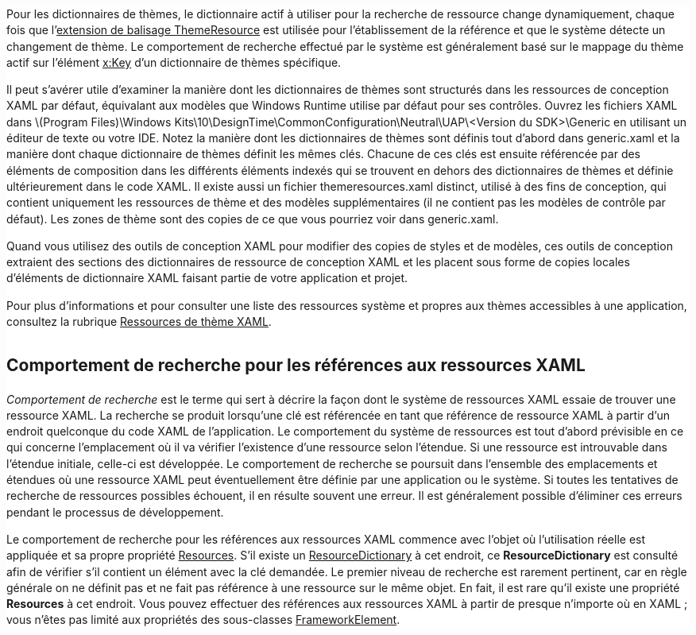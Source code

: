 ```XAML
```

Pour les dictionnaires de thèmes, le dictionnaire actif à utiliser pour la recherche de ressource change dynamiquement, chaque fois que l’[extension de balisage ThemeResource](../../xaml-platform/themeresource-markup-extension.md) est utilisée pour l’établissement de la référence et que le système détecte un changement de thème. Le comportement de recherche effectué par le système est généralement basé sur le mappage du thème actif sur l’élément [x:Key](https://docs.microsoft.com/windows/uwp/xaml-platform/x-key-attribute) d’un dictionnaire de thèmes spécifique.

Il peut s’avérer utile d’examiner la manière dont les dictionnaires de thèmes sont structurés dans les ressources de conception XAML par défaut, équivalant aux modèles que Windows Runtime utilise par défaut pour ses contrôles. Ouvrez les fichiers XAML dans \\(Program Files)\\Windows Kits\\10\\DesignTime\\CommonConfiguration\\Neutral\\UAP\\&lt;Version du SDK&gt;\\Generic en utilisant un éditeur de texte ou votre IDE. Notez la manière dont les dictionnaires de thèmes sont définis tout d’abord dans generic.xaml et la manière dont chaque dictionnaire de thèmes définit les mêmes clés. Chacune de ces clés est ensuite référencée par des éléments de composition dans les différents éléments indexés qui se trouvent en dehors des dictionnaires de thèmes et définie ultérieurement dans le code XAML. Il existe aussi un fichier themeresources.xaml distinct, utilisé à des fins de conception, qui contient uniquement les ressources de thème et des modèles supplémentaires (il ne contient pas les modèles de contrôle par défaut). Les zones de thème sont des copies de ce que vous pourriez voir dans generic.xaml.

Quand vous utilisez des outils de conception XAML pour modifier des copies de styles et de modèles, ces outils de conception extraient des sections des dictionnaires de ressource de conception XAML et les placent sous forme de copies locales d’éléments de dictionnaire XAML faisant partie de votre application et projet.

Pour plus d’informations et pour consulter une liste des ressources système et propres aux thèmes accessibles à une application, consultez la rubrique [Ressources de thème XAML](xaml-theme-resources.md).

## <a name="lookup-behavior-for-xaml-resource-references"></a>Comportement de recherche pour les références aux ressources XAML

*Comportement de recherche* est le terme qui sert à décrire la façon dont le système de ressources XAML essaie de trouver une ressource XAML. La recherche se produit lorsqu’une clé est référencée en tant que référence de ressource XAML à partir d’un endroit quelconque du code XAML de l’application. Le comportement du système de ressources est tout d’abord prévisible en ce qui concerne l’emplacement où il va vérifier l’existence d’une ressource selon l’étendue. Si une ressource est introuvable dans l’étendue initiale, celle-ci est développée. Le comportement de recherche se poursuit dans l’ensemble des emplacements et étendues où une ressource XAML peut éventuellement être définie par une application ou le système. Si toutes les tentatives de recherche de ressources possibles échouent, il en résulte souvent une erreur. Il est généralement possible d’éliminer ces erreurs pendant le processus de développement.

Le comportement de recherche pour les références aux ressources XAML commence avec l’objet où l’utilisation réelle est appliquée et sa propre propriété [Resources](https://docs.microsoft.com/uwp/api/windows.ui.xaml.frameworkelement.resources). S’il existe un [ResourceDictionary](https://docs.microsoft.com/uwp/api/Windows.UI.Xaml.ResourceDictionary) à cet endroit, ce **ResourceDictionary** est consulté afin de vérifier s’il contient un élément avec la clé demandée. Le premier niveau de recherche est rarement pertinent, car en règle générale on ne définit pas et ne fait pas référence à une ressource sur le même objet. En fait, il est rare qu’il existe une propriété **Resources** à cet endroit. Vous pouvez effectuer des références aux ressources XAML à partir de presque n’importe où en XAML ; vous n’êtes pas limité aux propriétés des sous-classes [FrameworkElement](https://docs.microsoft.com/uwp/api/Windows.UI.Xaml.FrameworkElement).
